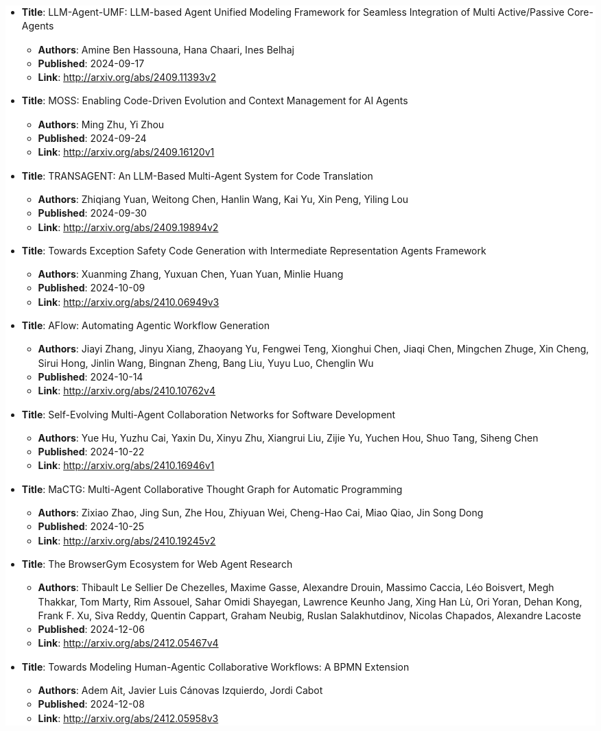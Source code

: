  
- **Title**: LLM-Agent-UMF: LLM-based Agent Unified Modeling Framework for Seamless Integration of Multi Active/Passive Core-Agents
  - **Authors**: Amine Ben Hassouna, Hana Chaari, Ines Belhaj
  - **Published**: 2024-09-17
  - **Link**: http://arxiv.org/abs/2409.11393v2
  
  
- **Title**: MOSS: Enabling Code-Driven Evolution and Context Management for AI Agents
  - **Authors**: Ming Zhu, Yi Zhou
  - **Published**: 2024-09-24
  - **Link**: http://arxiv.org/abs/2409.16120v1
  
  
- **Title**: TRANSAGENT: An LLM-Based Multi-Agent System for Code Translation
  - **Authors**: Zhiqiang Yuan, Weitong Chen, Hanlin Wang, Kai Yu, Xin Peng, Yiling Lou
  - **Published**: 2024-09-30
  - **Link**: http://arxiv.org/abs/2409.19894v2
  
  
- **Title**: Towards Exception Safety Code Generation with Intermediate Representation Agents Framework
  - **Authors**: Xuanming Zhang, Yuxuan Chen, Yuan Yuan, Minlie Huang
  - **Published**: 2024-10-09
  - **Link**: http://arxiv.org/abs/2410.06949v3
  
  
- **Title**: AFlow: Automating Agentic Workflow Generation
  - **Authors**: Jiayi Zhang, Jinyu Xiang, Zhaoyang Yu, Fengwei Teng, Xionghui Chen, Jiaqi Chen, Mingchen Zhuge, Xin Cheng, Sirui Hong, Jinlin Wang, Bingnan Zheng, Bang Liu, Yuyu Luo, Chenglin Wu
  - **Published**: 2024-10-14
  - **Link**: http://arxiv.org/abs/2410.10762v4
  
  
- **Title**: Self-Evolving Multi-Agent Collaboration Networks for Software Development
  - **Authors**: Yue Hu, Yuzhu Cai, Yaxin Du, Xinyu Zhu, Xiangrui Liu, Zijie Yu, Yuchen Hou, Shuo Tang, Siheng Chen
  - **Published**: 2024-10-22
  - **Link**: http://arxiv.org/abs/2410.16946v1
  
  
- **Title**: MaCTG: Multi-Agent Collaborative Thought Graph for Automatic Programming
  - **Authors**: Zixiao Zhao, Jing Sun, Zhe Hou, Zhiyuan Wei, Cheng-Hao Cai, Miao Qiao, Jin Song Dong
  - **Published**: 2024-10-25
  - **Link**: http://arxiv.org/abs/2410.19245v2
  
  
- **Title**: The BrowserGym Ecosystem for Web Agent Research
  - **Authors**: Thibault Le Sellier De Chezelles, Maxime Gasse, Alexandre Drouin, Massimo Caccia, Léo Boisvert, Megh Thakkar, Tom Marty, Rim Assouel, Sahar Omidi Shayegan, Lawrence Keunho Jang, Xing Han Lù, Ori Yoran, Dehan Kong, Frank F. Xu, Siva Reddy, Quentin Cappart, Graham Neubig, Ruslan Salakhutdinov, Nicolas Chapados, Alexandre Lacoste
  - **Published**: 2024-12-06
  - **Link**: http://arxiv.org/abs/2412.05467v4
  
  
- **Title**: Towards Modeling Human-Agentic Collaborative Workflows: A BPMN Extension
  - **Authors**: Adem Ait, Javier Luis Cánovas Izquierdo, Jordi Cabot
  - **Published**: 2024-12-08
  - **Link**: http://arxiv.org/abs/2412.05958v3
  